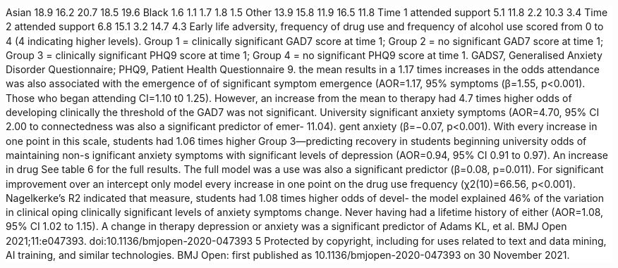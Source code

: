 Asian 18.9 16.2 20.7 18.5 19.6
Black 1.6 1.1 1.7 1.8 1.5
Other 13.9 15.8 11.9 16.5 11.8
Time 1 attended support 5.1 11.8 2.2 10.3 3.4
Time 2 attended support 6.8 15.1 3.2 14.7 4.3
Early life adversity, frequency of drug use and frequency of alcohol use scored from 0 to 4 (4 indicating higher levels).
Group 1 = clinically significant GAD7 score at time 1; Group 2 = no significant GAD7 score at time 1; Group 3 = clinically significant PHQ9
score at time 1; Group 4 = no significant PHQ9 score at time 1.
GADS7, Generalised Anxiety Disorder Questionnaire; PHQ9, Patient Health Questionnaire 9.
the mean results in a 1.17 times increases in the odds attendance was also associated with the emergence of
of significant symptom emergence (AOR=1.17, 95% symptoms (β=1.55, p<0.001). Those who began attending
CI=1.10 t0 1.25). However, an increase from the mean to therapy had 4.7 times higher odds of developing clinically
the threshold of the GAD7 was not significant. University significant anxiety symptoms (AOR=4.70, 95% CI 2.00 to
connectedness was also a significant predictor of emer- 11.04).
gent anxiety (β=−0.07, p<0.001). With every increase in
one point in this scale, students had 1.06 times higher Group 3—predicting recovery in students beginning university
odds of maintaining non-s ignificant anxiety symptoms with significant levels of depression
(AOR=0.94, 95% CI 0.91 to 0.97). An increase in drug See table 6 for the full results. The full model was a
use was also a significant predictor (β=0.08, p=0.011). For significant improvement over an intercept only model
every increase in one point on the drug use frequency (χ2(10)=66.56, p<0.001). Nagelkerke’s R2 indicated that
measure, students had 1.08 times higher odds of devel- the model explained 46% of the variation in clinical
oping clinically significant levels of anxiety symptoms change. Never having had a lifetime history of either
(AOR=1.08, 95% CI 1.02 to 1.15). A change in therapy depression or anxiety was a significant predictor of
Adams KL, et al. BMJ Open 2021;11:e047393. doi:10.1136/bmjopen-2020-047393 5
Protected
by
copyright,
including
for
uses
related
to
text
and
data
mining,
AI
training,
and
similar
technologies.
BMJ
Open:
first
published
as
10.1136/bmjopen-2020-047393
on
30
November
2021.